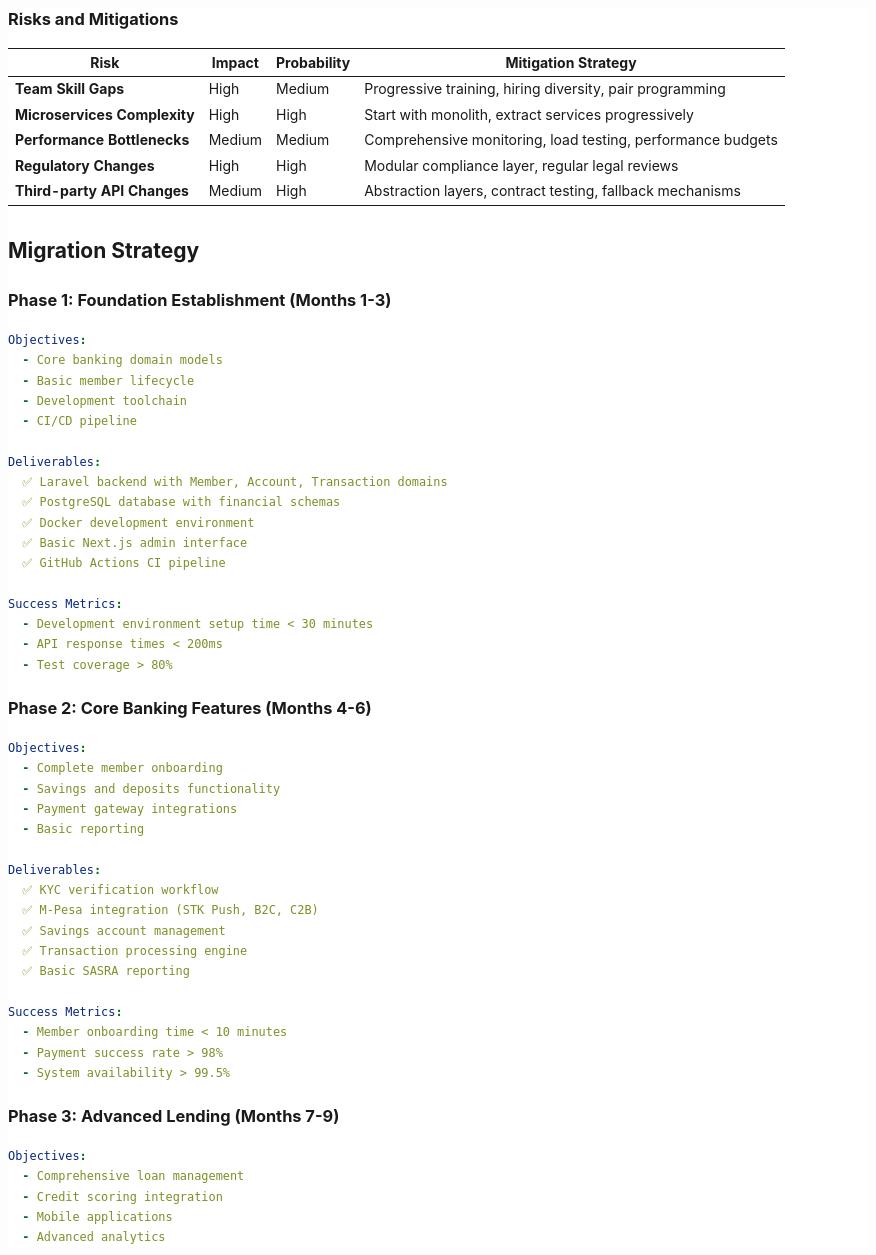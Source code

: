 ### Risks and Mitigations
| Risk | Impact | Probability | Mitigation Strategy |
|------|--------|-------------|-------------------|
| **Team Skill Gaps** | High | Medium | Progressive training, hiring diversity, pair programming |
| **Microservices Complexity** | High | High | Start with monolith, extract services progressively |
| **Performance Bottlenecks** | Medium | Medium | Comprehensive monitoring, load testing, performance budgets |
| **Regulatory Changes** | High | High | Modular compliance layer, regular legal reviews |
| **Third-party API Changes** | Medium | High | Abstraction layers, contract testing, fallback mechanisms |

## Migration Strategy

### Phase 1: Foundation Establishment (Months 1-3)
```yaml
Objectives:
  - Core banking domain models
  - Basic member lifecycle
  - Development toolchain
  - CI/CD pipeline

Deliverables:
  ✅ Laravel backend with Member, Account, Transaction domains
  ✅ PostgreSQL database with financial schemas
  ✅ Docker development environment
  ✅ Basic Next.js admin interface
  ✅ GitHub Actions CI pipeline

Success Metrics:
  - Development environment setup time < 30 minutes
  - API response times < 200ms
  - Test coverage > 80%
```
### Phase 2: Core Banking Features (Months 4-6)
```yaml
Objectives:
  - Complete member onboarding
  - Savings and deposits functionality
  - Payment gateway integrations
  - Basic reporting

Deliverables:
  ✅ KYC verification workflow
  ✅ M-Pesa integration (STK Push, B2C, C2B)
  ✅ Savings account management
  ✅ Transaction processing engine
  ✅ Basic SASRA reporting

Success Metrics:
  - Member onboarding time < 10 minutes
  - Payment success rate > 98%
  - System availability > 99.5%
```
### Phase 3: Advanced Lending (Months 7-9)
```yaml
Objectives:
  - Comprehensive loan management
  - Credit scoring integration
  - Mobile applications
  - Advanced analytics
```